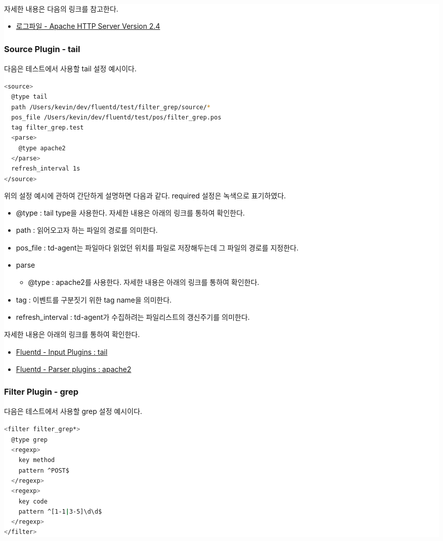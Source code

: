   

자세한 내용은 다음의 링크를 참고한다.

*   [로그파일 - Apache HTTP Server Version 2.4](https://httpd.apache.org/docs/2.4/ko/logs.html)
    

  

### Source Plugin - tail

다음은 테스트에서 사용할 tail 설정 예시이다.

```bash
<source>
  @type tail
  path /Users/kevin/dev/fluentd/test/filter_grep/source/*
  pos_file /Users/kevin/dev/fluentd/test/pos/filter_grep.pos
  tag filter_grep.test
  <parse>
    @type apache2
  </parse>
  refresh_interval 1s
</source>
```

  

위의 설정 예시에 관하여 간단하게 설명하면 다음과 같다. required 설정은 녹색으로 표기하였다.

*   @type : tail type을 사용한다. 자세한 내용은 아래의 링크를 통하여 확인한다.
    
*   path : 읽어오고자 하는 파일의 경로를 의미한다.
    
*   pos\_file : td-agent는 파일마다 읽었던 위치를 파일로 저장해두는데 그 파일의 경로를 지정한다.
    
*   parse
    
    *   @type : apache2를 사용한다. 자세한 내용은 아래의 링크를 통하여 확인한다.
        
*   tag : 이벤트를 구분짓기 위한 tag name을 의미한다.
    
*   refresh\_interval : td-agent가 수집하려는 파일리스트의 갱신주기를 의미한다.
    

  

자세한 내용은 아래의 링크를 통하여 확인한다.

*   [Fluentd - Input Plugins : tail](https://docs.fluentd.org/input/tail)
    
*   [Fluentd - Parser plugins : apache2](https://docs.fluentd.org/parser/apache2)
    

  

### Filter Plugin - grep

다음은 테스트에서 사용할 grep 설정 예시이다.

```bash
<filter filter_grep*>
  @type grep
  <regexp>
    key method
    pattern ^POST$
  </regexp>
  <regexp>
    key code
    pattern ^[1-1|3-5]\d\d$
  </regexp>
</filter>

```
